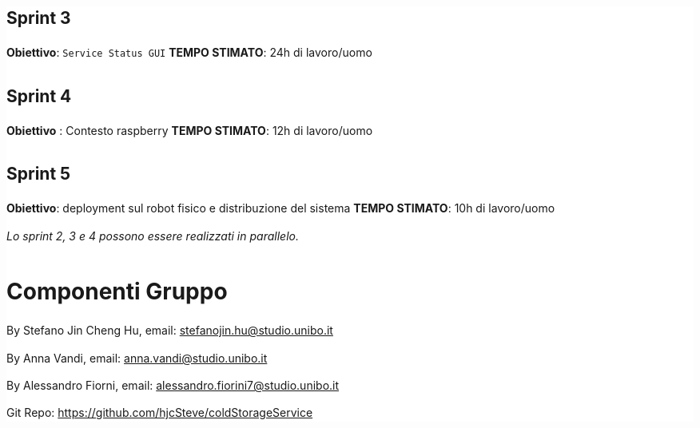 ## Sprint 3 
**Obiettivo**:   `Service Status GUI`
**TEMPO STIMATO**: 24h di lavoro/uomo
## Sprint 4 
**Obiettivo** : Contesto raspberry 
**TEMPO STIMATO**: 12h di lavoro/uomo
## Sprint 5
**Obiettivo**: deployment sul robot fisico e distribuzione del sistema
**TEMPO STIMATO**: 10h di lavoro/uomo

*Lo sprint 2, 3 e 4 possono essere realizzati in parallelo.*

# Componenti Gruppo
By Stefano Jin Cheng Hu, email: stefanojin.hu@studio.unibo.it

By Anna Vandi, email: anna.vandi@studio.unibo.it

By Alessandro Fiorni, email: alessandro.fiorini7@studio.unibo.it

Git Repo: https://github.com/hjcSteve/coldStorageService


